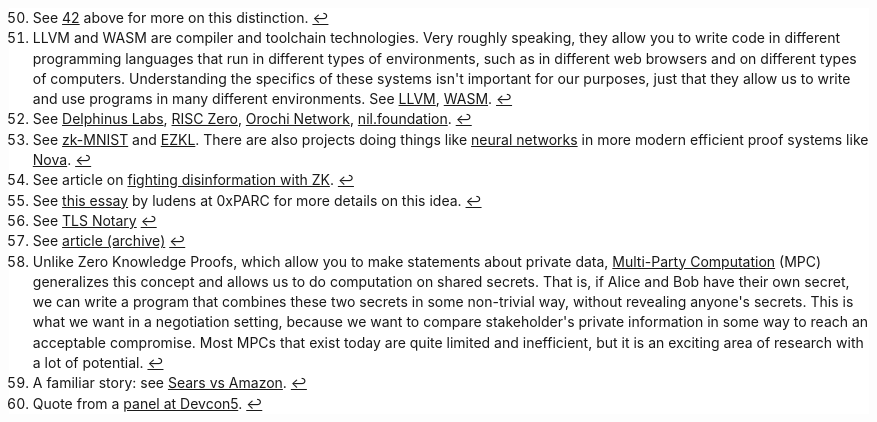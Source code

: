 50. See [42](https://zkintro.com/articles/friendly-introduction-to-zero-knowledge#user-content-fn-42) above for more on this distinction. [↩](https://zkintro.com/articles/friendly-introduction-to-zero-knowledge#user-content-fnref-50)
51. LLVM and WASM are compiler and toolchain technologies. Very roughly speaking, they allow you to write code in different programming languages that run in different types of environments, such as in different web browsers and on different types of computers. Understanding the specifics of these systems isn't important for our purposes, just that they allow us to write and use programs in many different environments. See [LLVM](https://en.wikipedia.org/wiki/LLVM), [WASM](https://en.wikipedia.org/wiki/WebAssembly). [↩](https://zkintro.com/articles/friendly-introduction-to-zero-knowledge#user-content-fnref-51)
52. See [Delphinus Labs](https://delphinuslab.com/zk-wasm/), [RISC Zero](https://www.risczero.com/), [Orochi Network](https://orochi.network/), [nil.foundation](https://orochi.network/). [↩](https://zkintro.com/articles/friendly-introduction-to-zero-knowledge#user-content-fnref-52)
53. See [zk-MNIST](https://0xparc.org/blog/zk-mnist) and [EZKL](https://docs.ezkl.xyz/). There are also projects doing things like [neural networks](https://github.com/lyronctk/zator) in more modern efficient proof systems like [Nova](https://github.com/microsoft/Nova). [↩](https://zkintro.com/articles/friendly-introduction-to-zero-knowledge#user-content-fnref-53)
54. See article on [fighting disinformation with ZK](https://medium.com/@boneh/using-zk-proofs-to-fight-disinformation-17e7d57fe52f). [↩](https://zkintro.com/articles/friendly-introduction-to-zero-knowledge#user-content-fnref-54)
55. See [this essay](https://0xparc.org/blog/autonomous-worlds) by ludens at 0xPARC for more details on this idea. [↩](https://zkintro.com/articles/friendly-introduction-to-zero-knowledge#user-content-fnref-55)
56. See [TLS Notary](https://tlsnotary.org/) [↩](https://zkintro.com/articles/friendly-introduction-to-zero-knowledge#user-content-fnref-56)
57. See [article (archive)](https://web.archive.org/web/20170703142802/https://www.pppl.gov/news/2016/09/pppl-and-princeton-demonstrate-novel-technique-may-have-applicability-future-nuclear) [↩](https://zkintro.com/articles/friendly-introduction-to-zero-knowledge#user-content-fnref-57)
58. Unlike Zero Knowledge Proofs, which allow you to make statements about private data, [Multi-Party Computation](https://en.wikipedia.org/wiki/Secure_multi-party_computation) (MPC) generalizes this concept and allows us to do computation on shared secrets. That is, if Alice and Bob have their own secret, we can write a program that combines these two secrets in some non-trivial way, without revealing anyone's secrets. This is what we want in a negotiation setting, because we want to compare stakeholder's private information in some way to reach an acceptable compromise. Most MPCs that exist today are quite limited and inefficient, but it is an exciting area of research with a lot of potential. [↩](https://zkintro.com/articles/friendly-introduction-to-zero-knowledge#user-content-fnref-58)
59. A familiar story: see [Sears vs Amazon](https://fortune.com/longform/sears-couldve-been-amazon/). [↩](https://zkintro.com/articles/friendly-introduction-to-zero-knowledge#user-content-fnref-59)
60. Quote from a [panel at Devcon5](https://www.youtube.com/watch?v=hBupNf1igbY&t=1897s). [↩](https://zkintro.com/articles/friendly-introduction-to-zero-knowledge#user-content-fnref-60)